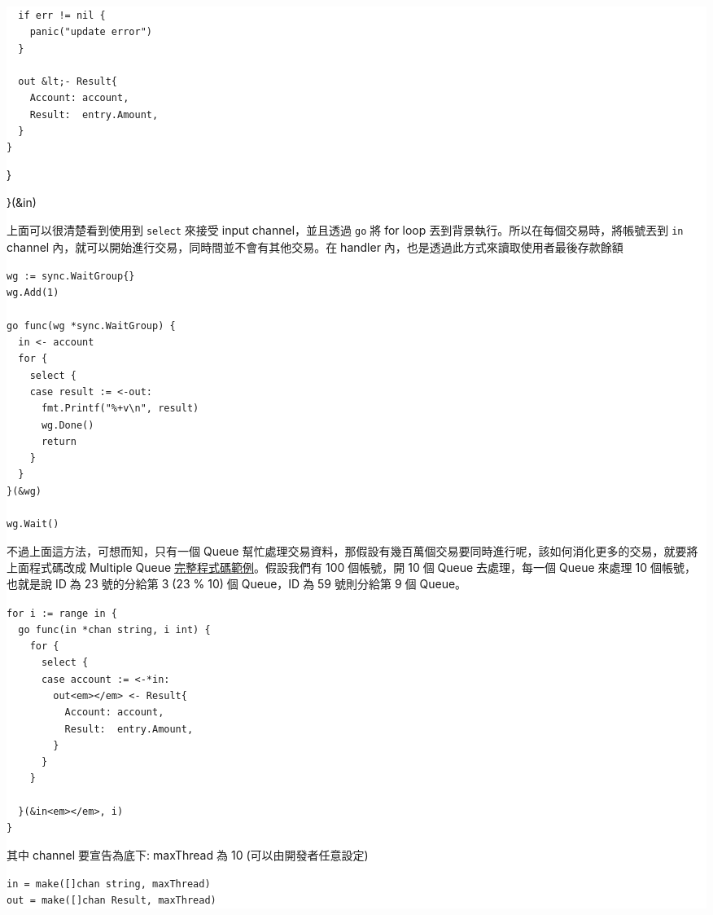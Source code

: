       if err != nil {
        panic("update error")
      }

      out &lt;- Result{
        Account: account,
        Result:  entry.Amount,
      }
    }
  }

}(&in)</code></pre>

上面可以很清楚看到使用到 `select` 來接受 input channel，並且透過 `go` 將 for loop 丟到背景執行。所以在每個交易時，將帳號丟到 `in` channel 內，就可以開始進行交易，同時間並不會有其他交易。在 handler 內，也是透過此方式來讀取使用者最後存款餘額

<pre><code class="language-go">wg := sync.WaitGroup{}
wg.Add(1)

go func(wg *sync.WaitGroup) {
  in &lt;- account
  for {
    select {
    case result := &lt;-out:
      fmt.Printf("%+v\n", result)
      wg.Done()
      return
    }
  }
}(&wg)

wg.Wait()</code></pre>

不過上面這方法，可想而知，只有一個 Queue 幫忙處理交易資料，那假設有幾百萬個交易要同時進行呢，該如何消化更多的交易，就要將上面程式碼改成 Multiple Queue [完整程式碼範例][10]。假設我們有 100 個帳號，開 10 個 Queue 去處理，每一個 Queue 來處理 10 個帳號，也就是說 ID 為 23 號的分給第 3 (23 % 10) 個 Queue，ID 為 59 號則分給第 9 個 Queue。

<pre><code class="language-go">for i := range in {
  go func(in *chan string, i int) {
    for {
      select {
      case account := &lt;-*in:
        out&lt;em>&lt;/em> &lt;- Result{
          Account: account,
          Result:  entry.Amount,
        }
      }
    }

  }(&in&lt;em>&lt;/em>, i)
}</code></pre>

其中 channel 要宣告為底下: maxThread 為 10 (可以由開發者任意設定)

<pre><code class="language-go">in = make([]chan string, maxThread)
out = make([]chan Result, maxThread)</code></pre>


 [1]: https://www.flickr.com/photos/appleboy/25850362427/in/dateposted-public/ "Screen Shot 2018-03-10 at 3.22.59 PM"
 [2]: https://gobyexample.com/goroutines
 [3]: https://gobyexample.com/channels
 [4]: https://www.mongodb.com/
 [5]: https://docs.mongodb.com/manual/tutorial/perform-two-phase-commits/
 [6]: https://golang.org
 [7]: https://en.wikipedia.org/wiki/Optimistic_concurrency_control
 [8]: https://github.com/go-training/go-transaction-example/blob/master/safe/safe.go
 [9]: https://github.com/go-training/go-transaction-example/blob/master/queue/single_queue.go
 [10]: https://github.com/go-training/go-transaction-example/blob/master/multiple_queue/multiple_queue.go
 [11]: https://github.com/go-training/go-transaction-example
 [12]: https://www.udemy.com/golang-fight/?couponCode=GOLANG-INTRO